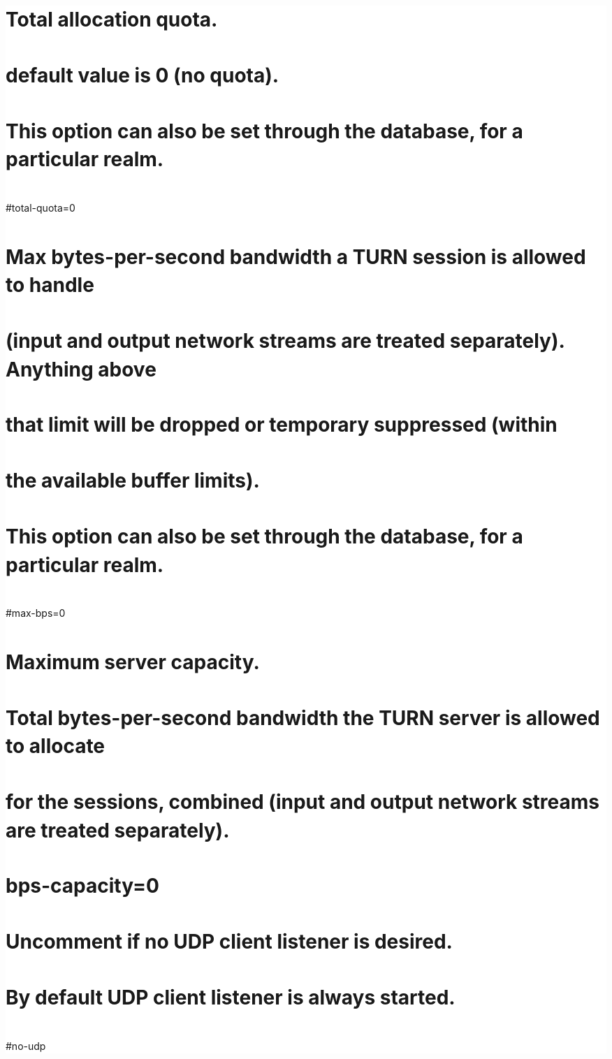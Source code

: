 # Total allocation quota.
# default value is 0 (no quota).
# This option can also be set through the database, for a particular realm.
#
#total-quota=0

# Max bytes-per-second bandwidth a TURN session is allowed to handle
# (input and output network streams are treated separately). Anything above
# that limit will be dropped or temporary suppressed (within
# the available buffer limits).
# This option can also be set through the database, for a particular realm.
#
#max-bps=0

#
# Maximum server capacity.
# Total bytes-per-second bandwidth the TURN server is allowed to allocate
# for the sessions, combined (input and output network streams are treated separately).
#
# bps-capacity=0

# Uncomment if no UDP client listener is desired.
# By default UDP client listener is always started.
#
#no-udp
